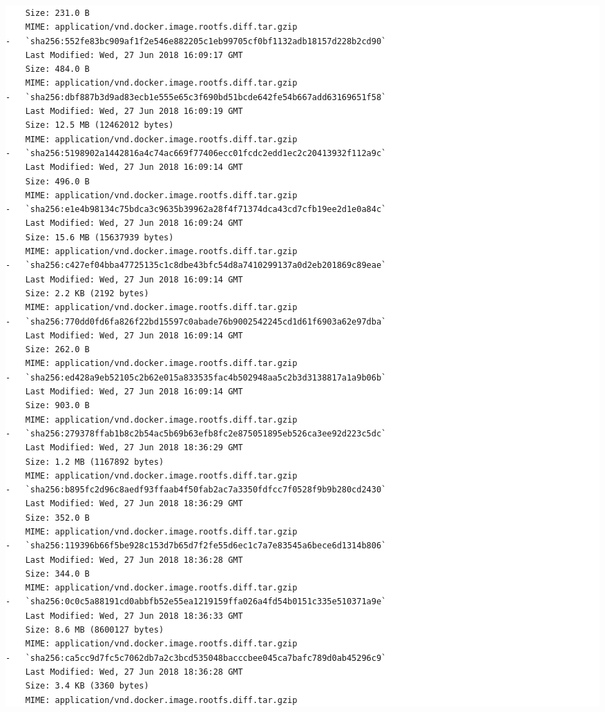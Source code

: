 		Size: 231.0 B  
		MIME: application/vnd.docker.image.rootfs.diff.tar.gzip
	-	`sha256:552fe83bc909af1f2e546e882205c1eb99705cf0bf1132adb18157d228b2cd90`  
		Last Modified: Wed, 27 Jun 2018 16:09:17 GMT  
		Size: 484.0 B  
		MIME: application/vnd.docker.image.rootfs.diff.tar.gzip
	-	`sha256:dbf887b3d9ad83ecb1e555e65c3f690bd51bcde642fe54b667add63169651f58`  
		Last Modified: Wed, 27 Jun 2018 16:09:19 GMT  
		Size: 12.5 MB (12462012 bytes)  
		MIME: application/vnd.docker.image.rootfs.diff.tar.gzip
	-	`sha256:5198902a1442816a4c74ac669f77406ecc01fcdc2edd1ec2c20413932f112a9c`  
		Last Modified: Wed, 27 Jun 2018 16:09:14 GMT  
		Size: 496.0 B  
		MIME: application/vnd.docker.image.rootfs.diff.tar.gzip
	-	`sha256:e1e4b98134c75bdca3c9635b39962a28f4f71374dca43cd7cfb19ee2d1e0a84c`  
		Last Modified: Wed, 27 Jun 2018 16:09:24 GMT  
		Size: 15.6 MB (15637939 bytes)  
		MIME: application/vnd.docker.image.rootfs.diff.tar.gzip
	-	`sha256:c427ef04bba47725135c1c8dbe43bfc54d8a7410299137a0d2eb201869c89eae`  
		Last Modified: Wed, 27 Jun 2018 16:09:14 GMT  
		Size: 2.2 KB (2192 bytes)  
		MIME: application/vnd.docker.image.rootfs.diff.tar.gzip
	-	`sha256:770dd0fd6fa826f22bd15597c0abade76b9002542245cd1d61f6903a62e97dba`  
		Last Modified: Wed, 27 Jun 2018 16:09:14 GMT  
		Size: 262.0 B  
		MIME: application/vnd.docker.image.rootfs.diff.tar.gzip
	-	`sha256:ed428a9eb52105c2b62e015a833535fac4b502948aa5c2b3d3138817a1a9b06b`  
		Last Modified: Wed, 27 Jun 2018 16:09:14 GMT  
		Size: 903.0 B  
		MIME: application/vnd.docker.image.rootfs.diff.tar.gzip
	-	`sha256:279378ffab1b8c2b54ac5b69b63efb8fc2e875051895eb526ca3ee92d223c5dc`  
		Last Modified: Wed, 27 Jun 2018 18:36:29 GMT  
		Size: 1.2 MB (1167892 bytes)  
		MIME: application/vnd.docker.image.rootfs.diff.tar.gzip
	-	`sha256:b895fc2d96c8aedf93ffaab4f50fab2ac7a3350fdfcc7f0528f9b9b280cd2430`  
		Last Modified: Wed, 27 Jun 2018 18:36:29 GMT  
		Size: 352.0 B  
		MIME: application/vnd.docker.image.rootfs.diff.tar.gzip
	-	`sha256:119396b66f5be928c153d7b65d7f2fe55d6ec1c7a7e83545a6bece6d1314b806`  
		Last Modified: Wed, 27 Jun 2018 18:36:28 GMT  
		Size: 344.0 B  
		MIME: application/vnd.docker.image.rootfs.diff.tar.gzip
	-	`sha256:0c0c5a88191cd0abbfb52e55ea1219159ffa026a4fd54b0151c335e510371a9e`  
		Last Modified: Wed, 27 Jun 2018 18:36:33 GMT  
		Size: 8.6 MB (8600127 bytes)  
		MIME: application/vnd.docker.image.rootfs.diff.tar.gzip
	-	`sha256:ca5cc9d7fc5c7062db7a2c3bcd535048bacccbee045ca7bafc789d0ab45296c9`  
		Last Modified: Wed, 27 Jun 2018 18:36:28 GMT  
		Size: 3.4 KB (3360 bytes)  
		MIME: application/vnd.docker.image.rootfs.diff.tar.gzip
